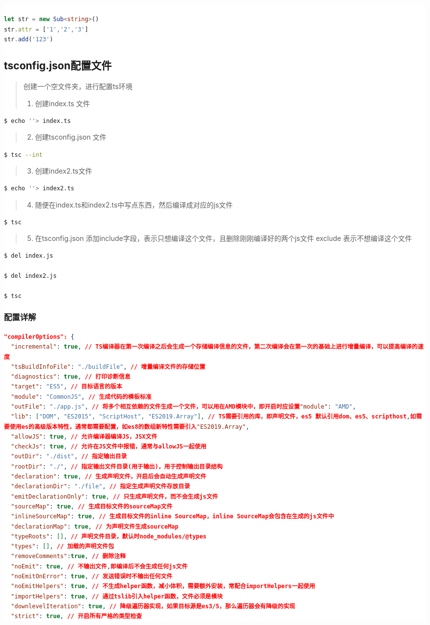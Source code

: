 ```ts
 
let str = new Sub<string>()
str.attr = ['1','2','3']
str.add('123')
```

## tsconfig.json配置文件
> 创建一个空文件夹，进行配置ts环境
> 1. 创建index.ts 文件
```sh
$ echo ''> index.ts
```
> 2. 创建tsconfig.json 文件
```sh
$ tsc --int
```
> 3. 创建index2.ts文件
```sh
$ echo ''> index2.ts
```
> 4. 随便在index.ts和index2.ts中写点东西，然后编译成对应的js文件
```sh
$ tsc
```
> 5. 在tsconfig.json 添加include字段，表示只想编译这个文件，且删除刚刚编译好的两个js文件
> exclude 表示不想编译这个文件
```sh
$ del index.js

$ del index2.js

$ tsc
```

### 配置详解
```json
"compilerOptions": {
  "incremental": true, // TS编译器在第一次编译之后会生成一个存储编译信息的文件，第二次编译会在第一次的基础上进行增量编译，可以提高编译的速度
  "tsBuildInfoFile": "./buildFile", // 增量编译文件的存储位置
  "diagnostics": true, // 打印诊断信息 
  "target": "ES5", // 目标语言的版本
  "module": "CommonJS", // 生成代码的模板标准
  "outFile": "./app.js", // 将多个相互依赖的文件生成一个文件，可以用在AMD模块中，即开启时应设置"module": "AMD",
  "lib": ["DOM", "ES2015", "ScriptHost", "ES2019.Array"], // TS需要引用的库，即声明文件，es5 默认引用dom、es5、scripthost,如需要使用es的高级版本特性，通常都需要配置，如es8的数组新特性需要引入"ES2019.Array",
  "allowJS": true, // 允许编译器编译JS，JSX文件
  "checkJs": true, // 允许在JS文件中报错，通常与allowJS一起使用
  "outDir": "./dist", // 指定输出目录
  "rootDir": "./", // 指定输出文件目录(用于输出)，用于控制输出目录结构
  "declaration": true, // 生成声明文件，开启后会自动生成声明文件
  "declarationDir": "./file", // 指定生成声明文件存放目录
  "emitDeclarationOnly": true, // 只生成声明文件，而不会生成js文件
  "sourceMap": true, // 生成目标文件的sourceMap文件
  "inlineSourceMap": true, // 生成目标文件的inline SourceMap，inline SourceMap会包含在生成的js文件中
  "declarationMap": true, // 为声明文件生成sourceMap
  "typeRoots": [], // 声明文件目录，默认时node_modules/@types
  "types": [], // 加载的声明文件包
  "removeComments":true, // 删除注释 
  "noEmit": true, // 不输出文件,即编译后不会生成任何js文件
  "noEmitOnError": true, // 发送错误时不输出任何文件
  "noEmitHelpers": true, // 不生成helper函数，减小体积，需要额外安装，常配合importHelpers一起使用
  "importHelpers": true, // 通过tslib引入helper函数，文件必须是模块
  "downlevelIteration": true, // 降级遍历器实现，如果目标源是es3/5，那么遍历器会有降级的实现
  "strict": true, // 开启所有严格的类型检查
```

   [symbol1]: '小满',
   [symbol2]: '二蛋',